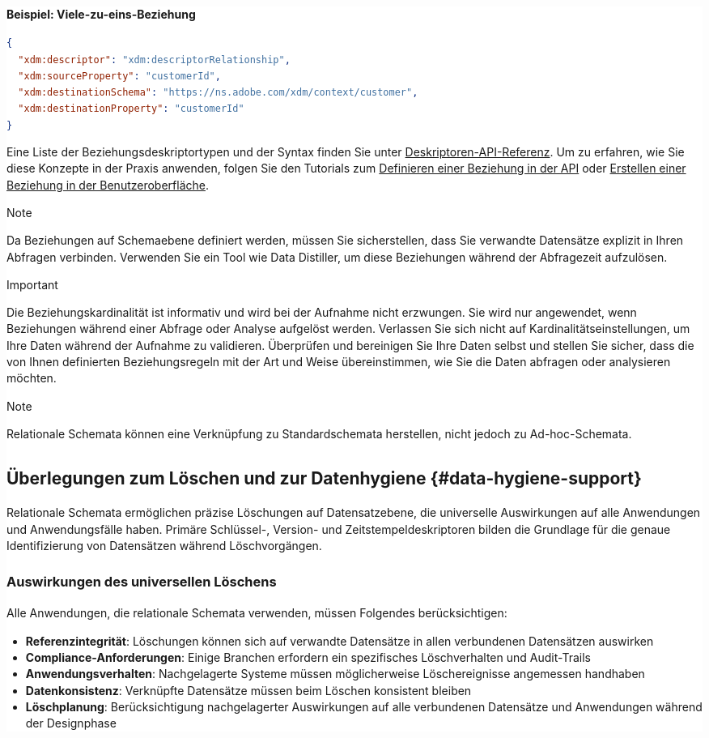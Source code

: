 **Beispiel: Viele-zu-eins-Beziehung**

```json
{
  "xdm:descriptor": "xdm:descriptorRelationship",
  "xdm:sourceProperty": "customerId",
  "xdm:destinationSchema": "https://ns.adobe.com/xdm/context/customer",
  "xdm:destinationProperty": "customerId"
}
```

Eine Liste der Beziehungsdeskriptortypen und der Syntax finden Sie unter [Deskriptoren-API-Referenz](../api/descriptors.md). Um zu erfahren, wie Sie diese Konzepte in der Praxis anwenden, folgen Sie den Tutorials zum [Definieren einer Beziehung in der API](../tutorials/relationship-api.md) oder [Erstellen einer Beziehung in der Benutzeroberfläche](../tutorials/relationship-ui.md).

>[!NOTE]
>
>Da Beziehungen auf Schemaebene definiert werden, müssen Sie sicherstellen, dass Sie verwandte Datensätze explizit in Ihren Abfragen verbinden. Verwenden Sie ein Tool wie Data Distiller, um diese Beziehungen während der Abfragezeit aufzulösen.

>[!IMPORTANT]
>
>Die Beziehungskardinalität ist informativ und wird bei der Aufnahme nicht erzwungen. Sie wird nur angewendet, wenn Beziehungen während einer Abfrage oder Analyse aufgelöst werden. Verlassen Sie sich nicht auf Kardinalitätseinstellungen, um Ihre Daten während der Aufnahme zu validieren. Überprüfen und bereinigen Sie Ihre Daten selbst und stellen Sie sicher, dass die von Ihnen definierten Beziehungsregeln mit der Art und Weise übereinstimmen, wie Sie die Daten abfragen oder analysieren möchten.

>[!NOTE]
>
>Relationale Schemata können eine Verknüpfung zu Standardschemata herstellen, nicht jedoch zu Ad-hoc-Schemata.

## Überlegungen zum Löschen und zur Datenhygiene {#data-hygiene-support}

Relationale Schemata ermöglichen präzise Löschungen auf Datensatzebene, die universelle Auswirkungen auf alle Anwendungen und Anwendungsfälle haben. Primäre Schlüssel-, Version- und Zeitstempeldeskriptoren bilden die Grundlage für die genaue Identifizierung von Datensätzen während Löschvorgängen.

### Auswirkungen des universellen Löschens

Alle Anwendungen, die relationale Schemata verwenden, müssen Folgendes berücksichtigen:

* **Referenzintegrität**: Löschungen können sich auf verwandte Datensätze in allen verbundenen Datensätzen auswirken
* **Compliance-Anforderungen**: Einige Branchen erfordern ein spezifisches Löschverhalten und Audit-Trails
* **Anwendungsverhalten**: Nachgelagerte Systeme müssen möglicherweise Löschereignisse angemessen handhaben
* **Datenkonsistenz**: Verknüpfte Datensätze müssen beim Löschen konsistent bleiben
* **Löschplanung**: Berücksichtigung nachgelagerter Auswirkungen auf alle verbundenen Datensätze und Anwendungen während der Designphase
